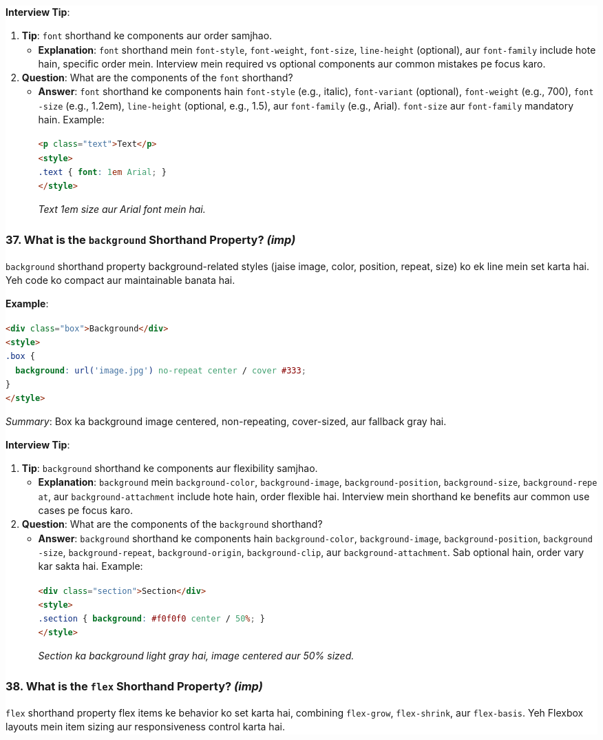 **Interview Tip**:
1. **Tip**: `font` shorthand ke components aur order samjhao.
   - **Explanation**: `font` shorthand mein `font-style`, `font-weight`, `font-size`, `line-height` (optional), aur `font-family` include hote hain, specific order mein. Interview mein required vs optional components aur common mistakes pe focus karo.
2. **Question**: What are the components of the `font` shorthand?
   - **Answer**: `font` shorthand ke components hain `font-style` (e.g., italic), `font-variant` (optional), `font-weight` (e.g., 700), `font-size` (e.g., 1.2em), `line-height` (optional, e.g., 1.5), aur `font-family` (e.g., Arial). `font-size` aur `font-family` mandatory hain. Example:
     ```html
     <p class="text">Text</p>
     <style>
     .text { font: 1em Arial; }
     </style>
     ```
     *Text 1em size aur Arial font mein hai.*

### 37. What is the `background` Shorthand Property? *(imp)*
`background` shorthand property background-related styles (jaise image, color, position, repeat, size) ko ek line mein set karta hai. Yeh code ko compact aur maintainable banata hai.

**Example**:
```html
<div class="box">Background</div>
<style>
.box {
  background: url('image.jpg') no-repeat center / cover #333;
}
</style>
```
*Summary*: Box ka background image centered, non-repeating, cover-sized, aur fallback gray hai.

**Interview Tip**:
1. **Tip**: `background` shorthand ke components aur flexibility samjhao.
   - **Explanation**: `background` mein `background-color`, `background-image`, `background-position`, `background-size`, `background-repeat`, aur `background-attachment` include hote hain, order flexible hai. Interview mein shorthand ke benefits aur common use cases pe focus karo.
2. **Question**: What are the components of the `background` shorthand?
   - **Answer**: `background` shorthand ke components hain `background-color`, `background-image`, `background-position`, `background-size`, `background-repeat`, `background-origin`, `background-clip`, aur `background-attachment`. Sab optional hain, order vary kar sakta hai. Example:
     ```html
     <div class="section">Section</div>
     <style>
     .section { background: #f0f0f0 center / 50%; }
     </style>
     ```
     *Section ka background light gray hai, image centered aur 50% sized.*

### 38. What is the `flex` Shorthand Property? *(imp)*
`flex` shorthand property flex items ke behavior ko set karta hai, combining `flex-grow`, `flex-shrink`, aur `flex-basis`. Yeh Flexbox layouts mein item sizing aur responsiveness control karta hai.
